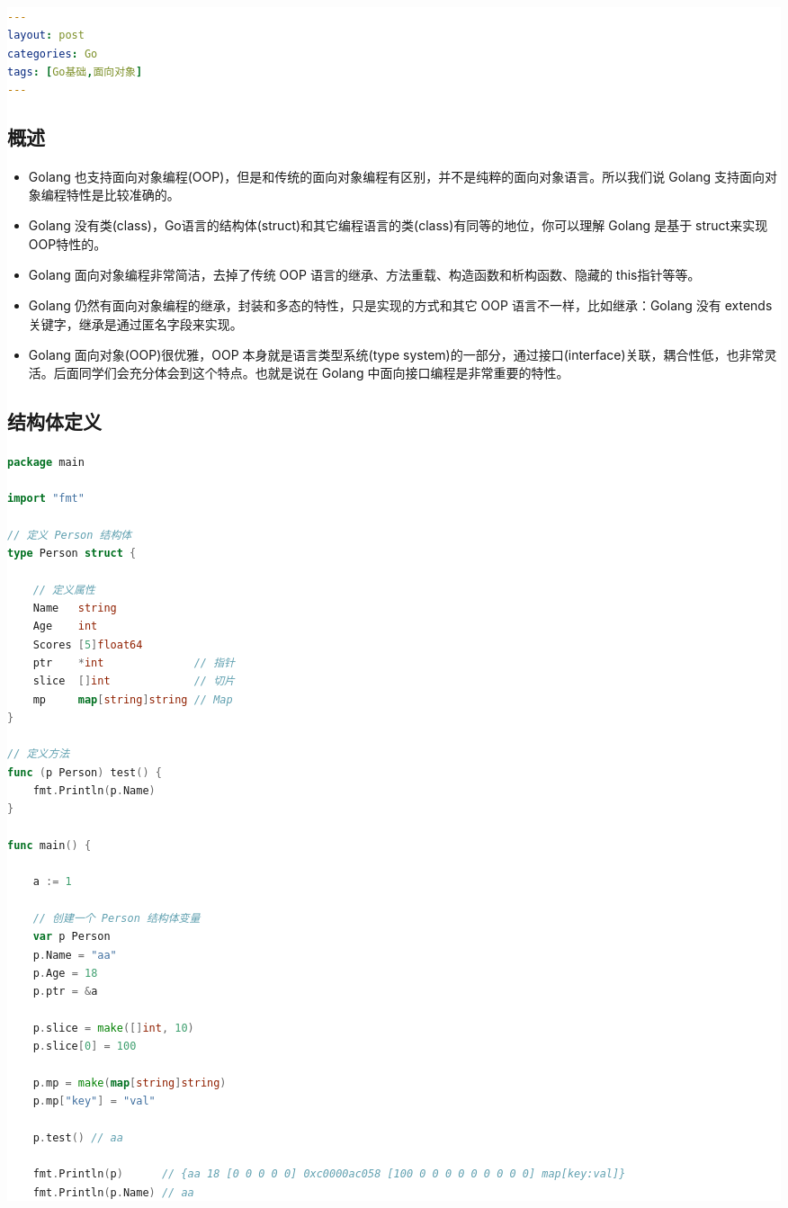 ```yaml
---
layout: post
categories: Go
tags: [Go基础,面向对象]
---
```


## 概述

* Golang 也支持面向对象编程(OOP)，但是和传统的面向对象编程有区别，并不是纯粹的面向对象语言。所以我们说 Golang 支持面向对象编程特性是比较准确的。

* Golang 没有类(class)，Go语言的结构体(struct)和其它编程语言的类(class)有同等的地位，你可以理解 Golang 是基于 struct来实现  OOP特性的。

* Golang 面向对象编程非常简洁，去掉了传统  OOP 语言的继承、方法重载、构造函数和析构函数、隐藏的 this指针等等。

* Golang 仍然有面向对象编程的继承，封装和多态的特性，只是实现的方式和其它 OOP 语言不一样，比如继承：Golang 没有 extends 关键字，继承是通过匿名字段来实现。

* Golang 面向对象(OOP)很优雅，OOP 本身就是语言类型系统(type system)的一部分，通过接口(interface)关联，耦合性低，也非常灵活。后面同学们会充分体会到这个特点。也就是说在 Golang 中面向接口编程是非常重要的特性。

## 结构体定义

```go
package main

import "fmt"

// 定义 Person 结构体
type Person struct {

	// 定义属性
	Name   string
	Age    int
	Scores [5]float64
	ptr    *int              // 指针
	slice  []int             // 切片
	mp     map[string]string // Map
}

// 定义方法
func (p Person) test() {
	fmt.Println(p.Name)
}

func main() {

	a := 1

	// 创建一个 Person 结构体变量
	var p Person
	p.Name = "aa"
	p.Age = 18
	p.ptr = &a

	p.slice = make([]int, 10)
	p.slice[0] = 100

	p.mp = make(map[string]string)
	p.mp["key"] = "val"

	p.test() // aa

	fmt.Println(p)      // {aa 18 [0 0 0 0 0] 0xc0000ac058 [100 0 0 0 0 0 0 0 0 0] map[key:val]}
	fmt.Println(p.Name) // aa
```